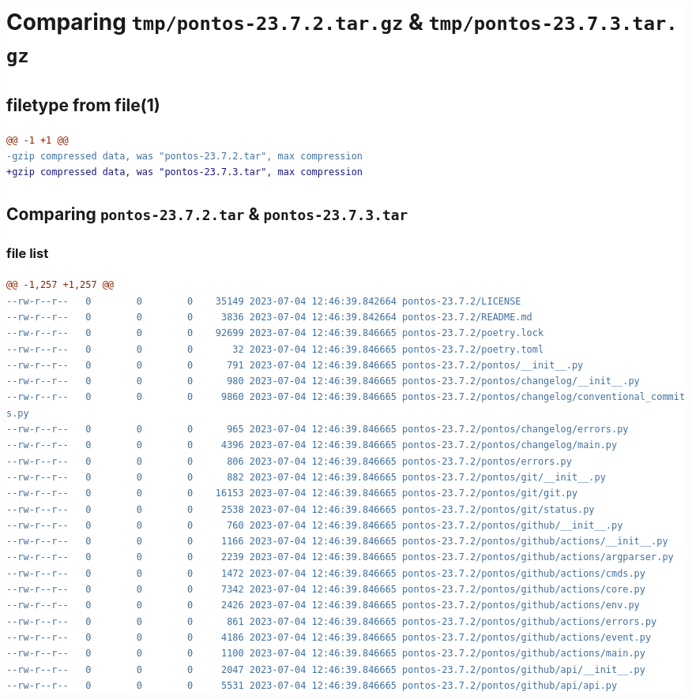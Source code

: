 # Comparing `tmp/pontos-23.7.2.tar.gz` & `tmp/pontos-23.7.3.tar.gz`

## filetype from file(1)

```diff
@@ -1 +1 @@
-gzip compressed data, was "pontos-23.7.2.tar", max compression
+gzip compressed data, was "pontos-23.7.3.tar", max compression
```

## Comparing `pontos-23.7.2.tar` & `pontos-23.7.3.tar`

### file list

```diff
@@ -1,257 +1,257 @@
--rw-r--r--   0        0        0    35149 2023-07-04 12:46:39.842664 pontos-23.7.2/LICENSE
--rw-r--r--   0        0        0     3836 2023-07-04 12:46:39.842664 pontos-23.7.2/README.md
--rw-r--r--   0        0        0    92699 2023-07-04 12:46:39.846665 pontos-23.7.2/poetry.lock
--rw-r--r--   0        0        0       32 2023-07-04 12:46:39.846665 pontos-23.7.2/poetry.toml
--rw-r--r--   0        0        0      791 2023-07-04 12:46:39.846665 pontos-23.7.2/pontos/__init__.py
--rw-r--r--   0        0        0      980 2023-07-04 12:46:39.846665 pontos-23.7.2/pontos/changelog/__init__.py
--rw-r--r--   0        0        0     9860 2023-07-04 12:46:39.846665 pontos-23.7.2/pontos/changelog/conventional_commits.py
--rw-r--r--   0        0        0      965 2023-07-04 12:46:39.846665 pontos-23.7.2/pontos/changelog/errors.py
--rw-r--r--   0        0        0     4396 2023-07-04 12:46:39.846665 pontos-23.7.2/pontos/changelog/main.py
--rw-r--r--   0        0        0      806 2023-07-04 12:46:39.846665 pontos-23.7.2/pontos/errors.py
--rw-r--r--   0        0        0      882 2023-07-04 12:46:39.846665 pontos-23.7.2/pontos/git/__init__.py
--rw-r--r--   0        0        0    16153 2023-07-04 12:46:39.846665 pontos-23.7.2/pontos/git/git.py
--rw-r--r--   0        0        0     2538 2023-07-04 12:46:39.846665 pontos-23.7.2/pontos/git/status.py
--rw-r--r--   0        0        0      760 2023-07-04 12:46:39.846665 pontos-23.7.2/pontos/github/__init__.py
--rw-r--r--   0        0        0     1166 2023-07-04 12:46:39.846665 pontos-23.7.2/pontos/github/actions/__init__.py
--rw-r--r--   0        0        0     2239 2023-07-04 12:46:39.846665 pontos-23.7.2/pontos/github/actions/argparser.py
--rw-r--r--   0        0        0     1472 2023-07-04 12:46:39.846665 pontos-23.7.2/pontos/github/actions/cmds.py
--rw-r--r--   0        0        0     7342 2023-07-04 12:46:39.846665 pontos-23.7.2/pontos/github/actions/core.py
--rw-r--r--   0        0        0     2426 2023-07-04 12:46:39.846665 pontos-23.7.2/pontos/github/actions/env.py
--rw-r--r--   0        0        0      861 2023-07-04 12:46:39.846665 pontos-23.7.2/pontos/github/actions/errors.py
--rw-r--r--   0        0        0     4186 2023-07-04 12:46:39.846665 pontos-23.7.2/pontos/github/actions/event.py
--rw-r--r--   0        0        0     1100 2023-07-04 12:46:39.846665 pontos-23.7.2/pontos/github/actions/main.py
--rw-r--r--   0        0        0     2047 2023-07-04 12:46:39.846665 pontos-23.7.2/pontos/github/api/__init__.py
--rw-r--r--   0        0        0     5531 2023-07-04 12:46:39.846665 pontos-23.7.2/pontos/github/api/api.py
```